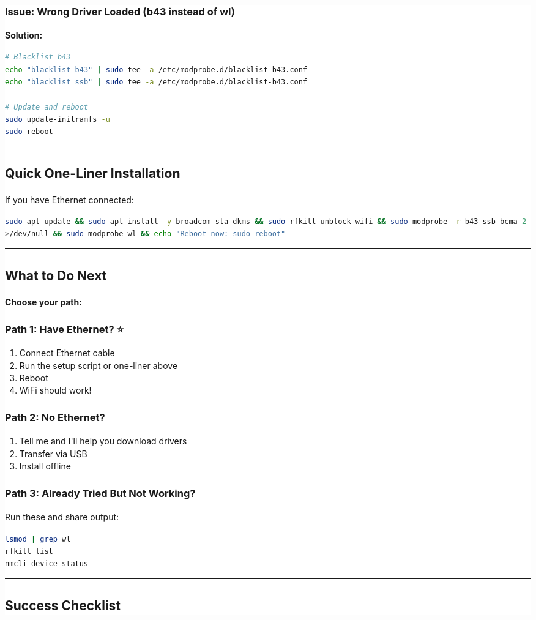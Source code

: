 ### **Issue: Wrong Driver Loaded (b43 instead of wl)**

**Solution:**
```bash
# Blacklist b43
echo "blacklist b43" | sudo tee -a /etc/modprobe.d/blacklist-b43.conf
echo "blacklist ssb" | sudo tee -a /etc/modprobe.d/blacklist-b43.conf

# Update and reboot
sudo update-initramfs -u
sudo reboot
```

---

## **Quick One-Liner Installation**

If you have Ethernet connected:

```bash
sudo apt update && sudo apt install -y broadcom-sta-dkms && sudo rfkill unblock wifi && sudo modprobe -r b43 ssb bcma 2>/dev/null && sudo modprobe wl && echo "Reboot now: sudo reboot"
```

---

## **What to Do Next**

**Choose your path:**

### **Path 1: Have Ethernet?** ⭐
1. Connect Ethernet cable
2. Run the setup script or one-liner above
3. Reboot
4. WiFi should work!

### **Path 2: No Ethernet?**
1. Tell me and I'll help you download drivers
2. Transfer via USB
3. Install offline

### **Path 3: Already Tried But Not Working?**
Run these and share output:
```bash
lsmod | grep wl
rfkill list
nmcli device status
```

---

## **Success Checklist**
